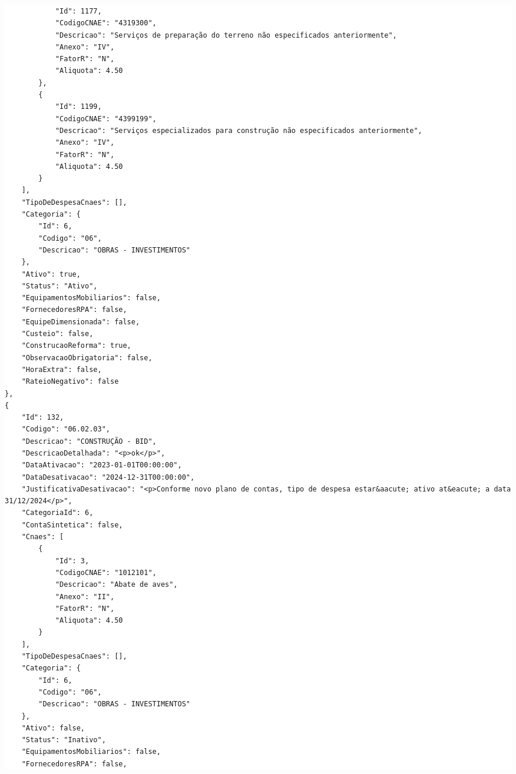				"Id": 1177,
				"CodigoCNAE": "4319300",
				"Descricao": "Serviços de preparação do terreno não especificados anteriormente",
				"Anexo": "IV",
				"FatorR": "N",
				"Aliquota": 4.50
			},
			{
				"Id": 1199,
				"CodigoCNAE": "4399199",
				"Descricao": "Serviços especializados para construção não especificados anteriormente",
				"Anexo": "IV",
				"FatorR": "N",
				"Aliquota": 4.50
			}
		],
		"TipoDeDespesaCnaes": [],
		"Categoria": {
			"Id": 6,
			"Codigo": "06",
			"Descricao": "OBRAS - INVESTIMENTOS"
		},
		"Ativo": true,
		"Status": "Ativo",
		"EquipamentosMobiliarios": false,
		"FornecedoresRPA": false,
		"EquipeDimensionada": false,
		"Custeio": false,
		"ConstrucaoReforma": true,
		"ObservacaoObrigatoria": false,
		"HoraExtra": false,
		"RateioNegativo": false
	},
	{
		"Id": 132,
		"Codigo": "06.02.03",
		"Descricao": "CONSTRUÇÃO - BID",
		"DescricaoDetalhada": "<p>ok</p>",
		"DataAtivacao": "2023-01-01T00:00:00",
		"DataDesativacao": "2024-12-31T00:00:00",
		"JustificativaDesativacao": "<p>Conforme novo plano de contas, tipo de despesa estar&aacute; ativo at&eacute; a data 31/12/2024</p>",
		"CategoriaId": 6,
		"ContaSintetica": false,
		"Cnaes": [
			{
				"Id": 3,
				"CodigoCNAE": "1012101",
				"Descricao": "Abate de aves",
				"Anexo": "II",
				"FatorR": "N",
				"Aliquota": 4.50
			}
		],
		"TipoDeDespesaCnaes": [],
		"Categoria": {
			"Id": 6,
			"Codigo": "06",
			"Descricao": "OBRAS - INVESTIMENTOS"
		},
		"Ativo": false,
		"Status": "Inativo",
		"EquipamentosMobiliarios": false,
		"FornecedoresRPA": false,